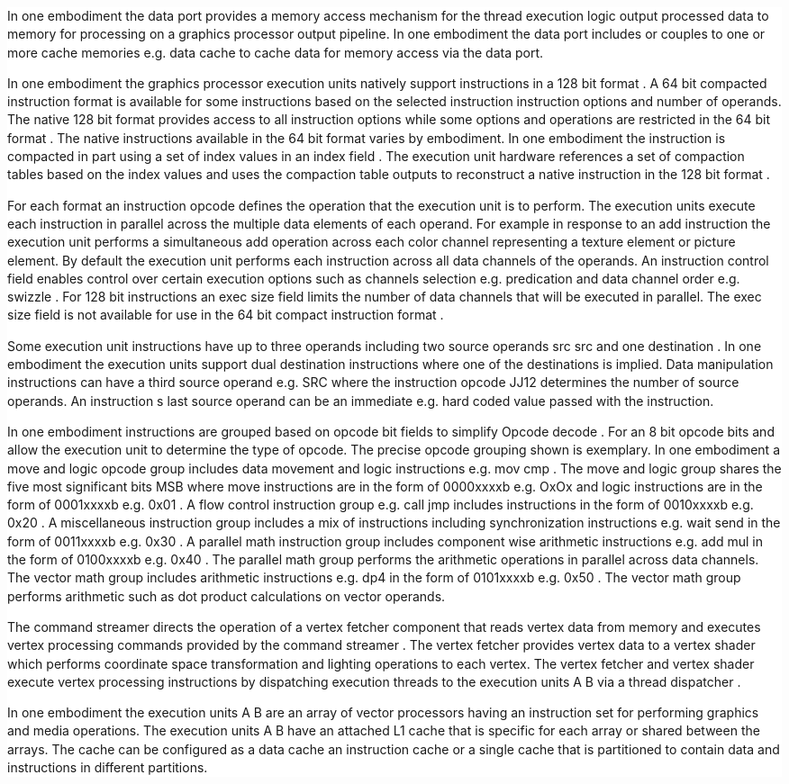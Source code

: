 In one embodiment the data port provides a memory access mechanism for the thread execution logic output processed data to memory for processing on a graphics processor output pipeline. In one embodiment the data port includes or couples to one or more cache memories e.g. data cache to cache data for memory access via the data port.

In one embodiment the graphics processor execution units natively support instructions in a 128 bit format . A 64 bit compacted instruction format is available for some instructions based on the selected instruction instruction options and number of operands. The native 128 bit format provides access to all instruction options while some options and operations are restricted in the 64 bit format . The native instructions available in the 64 bit format varies by embodiment. In one embodiment the instruction is compacted in part using a set of index values in an index field . The execution unit hardware references a set of compaction tables based on the index values and uses the compaction table outputs to reconstruct a native instruction in the 128 bit format .

For each format an instruction opcode defines the operation that the execution unit is to perform. The execution units execute each instruction in parallel across the multiple data elements of each operand. For example in response to an add instruction the execution unit performs a simultaneous add operation across each color channel representing a texture element or picture element. By default the execution unit performs each instruction across all data channels of the operands. An instruction control field enables control over certain execution options such as channels selection e.g. predication and data channel order e.g. swizzle . For 128 bit instructions an exec size field limits the number of data channels that will be executed in parallel. The exec size field is not available for use in the 64 bit compact instruction format .

Some execution unit instructions have up to three operands including two source operands src src and one destination . In one embodiment the execution units support dual destination instructions where one of the destinations is implied. Data manipulation instructions can have a third source operand e.g. SRC where the instruction opcode JJ12 determines the number of source operands. An instruction s last source operand can be an immediate e.g. hard coded value passed with the instruction.

In one embodiment instructions are grouped based on opcode bit fields to simplify Opcode decode . For an 8 bit opcode bits and allow the execution unit to determine the type of opcode. The precise opcode grouping shown is exemplary. In one embodiment a move and logic opcode group includes data movement and logic instructions e.g. mov cmp . The move and logic group shares the five most significant bits MSB where move instructions are in the form of 0000xxxxb e.g. OxOx and logic instructions are in the form of 0001xxxxb e.g. 0x01 . A flow control instruction group e.g. call jmp includes instructions in the form of 0010xxxxb e.g. 0x20 . A miscellaneous instruction group includes a mix of instructions including synchronization instructions e.g. wait send in the form of 0011xxxxb e.g. 0x30 . A parallel math instruction group includes component wise arithmetic instructions e.g. add mul in the form of 0100xxxxb e.g. 0x40 . The parallel math group performs the arithmetic operations in parallel across data channels. The vector math group includes arithmetic instructions e.g. dp4 in the form of 0101xxxxb e.g. 0x50 . The vector math group performs arithmetic such as dot product calculations on vector operands.

The command streamer directs the operation of a vertex fetcher component that reads vertex data from memory and executes vertex processing commands provided by the command streamer . The vertex fetcher provides vertex data to a vertex shader which performs coordinate space transformation and lighting operations to each vertex. The vertex fetcher and vertex shader execute vertex processing instructions by dispatching execution threads to the execution units A B via a thread dispatcher .

In one embodiment the execution units A B are an array of vector processors having an instruction set for performing graphics and media operations. The execution units A B have an attached L1 cache that is specific for each array or shared between the arrays. The cache can be configured as a data cache an instruction cache or a single cache that is partitioned to contain data and instructions in different partitions.
